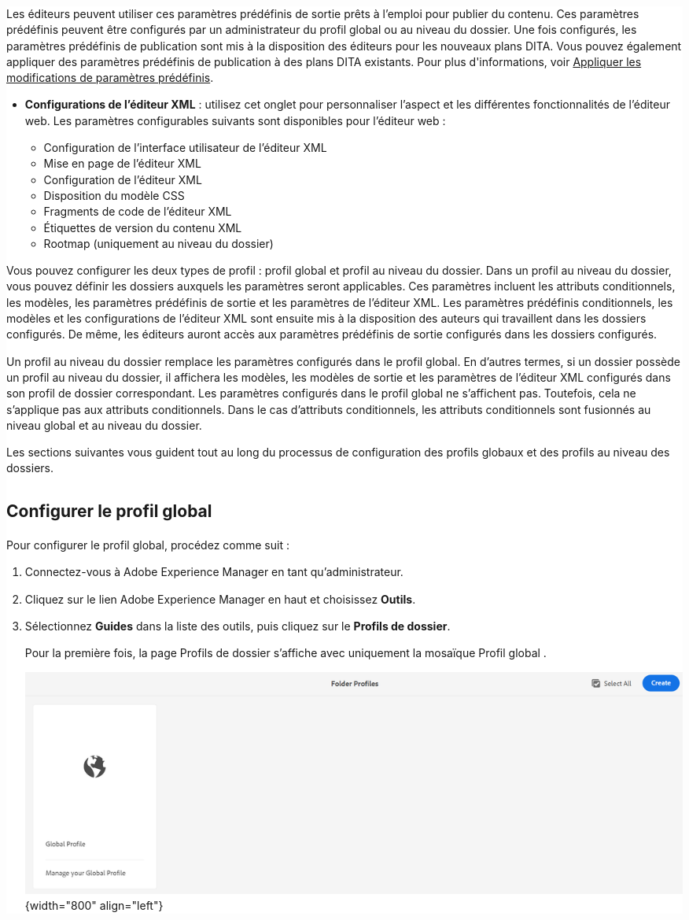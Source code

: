   Les éditeurs peuvent utiliser ces paramètres prédéfinis de sortie prêts à l’emploi pour publier du contenu. Ces paramètres prédéfinis peuvent être configurés par un administrateur du profil global ou au niveau du dossier. Une fois configurés, les paramètres prédéfinis de publication sont mis à la disposition des éditeurs pour les nouveaux plans DITA. Vous pouvez également appliquer des paramètres prédéfinis de publication à des plans DITA existants. Pour plus d&#39;informations, voir [Appliquer les modifications de paramètres prédéfinis](#id18AGD0K0OHS).

- **Configurations de l’éditeur XML** : utilisez cet onglet pour personnaliser l’aspect et les différentes fonctionnalités de l’éditeur web. Les paramètres configurables suivants sont disponibles pour l’éditeur web :

   - Configuration de l’interface utilisateur de l’éditeur XML
   - Mise en page de l’éditeur XML
   - Configuration de l’éditeur XML
   - Disposition du modèle CSS
   - Fragments de code de l’éditeur XML
   - Étiquettes de version du contenu XML
   - Rootmap \(uniquement au niveau du dossier\)

Vous pouvez configurer les deux types de profil : profil global et profil au niveau du dossier. Dans un profil au niveau du dossier, vous pouvez définir les dossiers auxquels les paramètres seront applicables. Ces paramètres incluent les attributs conditionnels, les modèles, les paramètres prédéfinis de sortie et les paramètres de l’éditeur XML. Les paramètres prédéfinis conditionnels, les modèles et les configurations de l’éditeur XML sont ensuite mis à la disposition des auteurs qui travaillent dans les dossiers configurés. De même, les éditeurs auront accès aux paramètres prédéfinis de sortie configurés dans les dossiers configurés.

Un profil au niveau du dossier remplace les paramètres configurés dans le profil global. En d’autres termes, si un dossier possède un profil au niveau du dossier, il affichera les modèles, les modèles de sortie et les paramètres de l’éditeur XML configurés dans son profil de dossier correspondant. Les paramètres configurés dans le profil global ne s’affichent pas. Toutefois, cela ne s’applique pas aux attributs conditionnels. Dans le cas d’attributs conditionnels, les attributs conditionnels sont fusionnés au niveau global et au niveau du dossier.

Les sections suivantes vous guident tout au long du processus de configuration des profils globaux et des profils au niveau des dossiers.

## Configurer le profil global

Pour configurer le profil global, procédez comme suit :

1. Connectez-vous à Adobe Experience Manager en tant qu’administrateur.

1. Cliquez sur le lien Adobe Experience Manager en haut et choisissez **Outils**.

1. Sélectionnez **Guides** dans la liste des outils, puis cliquez sur le **Profils de dossier**.

   Pour la première fois, la page Profils de dossier s’affiche avec uniquement la mosaïque Profil global .

   ![](assets/folder-profile-global.png){width="800" align="left"}
